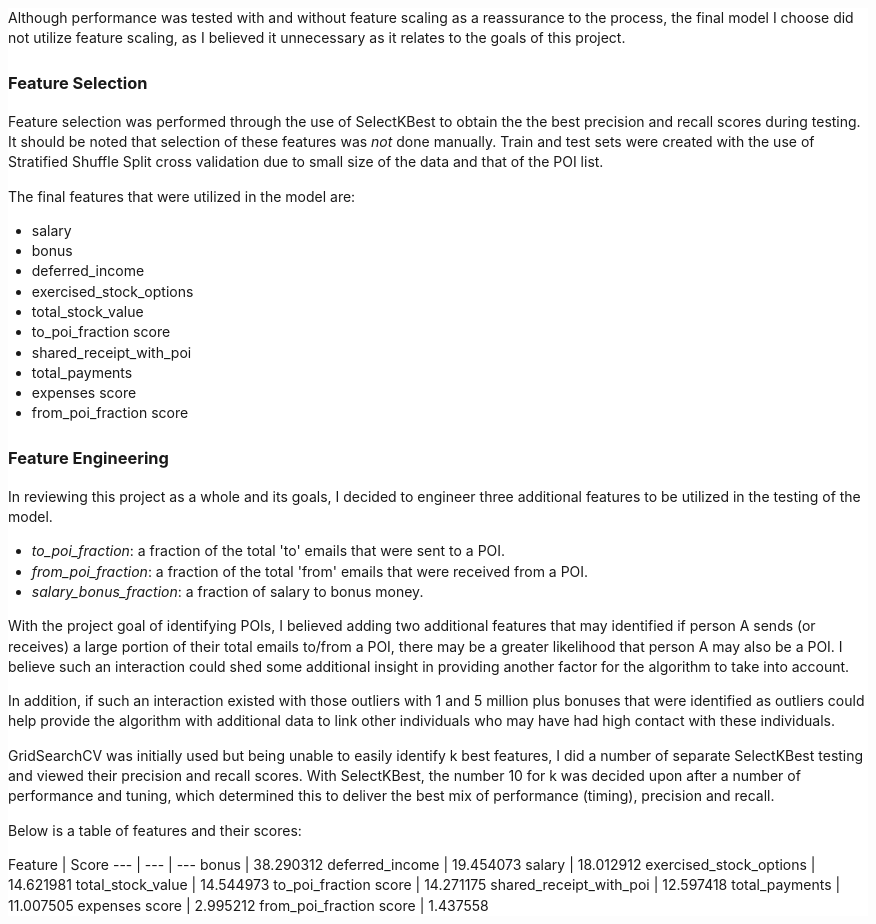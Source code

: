 Although performance was tested with and without feature scaling as a reassurance to the process, the final model I choose did not utilize feature scaling, as I believed it unnecessary as it relates to the goals of this project.

### Feature Selection

Feature selection was performed through the use of SelectKBest to obtain the the best precision and recall scores during testing. It should be noted that selection of these features was *not* done manually. Train and test sets were created with the use of Stratified Shuffle Split cross validation due to small size of the data and that of the POI list.

The final features that were utilized in the model are: 

- salary 
- bonus
- deferred_income 
- exercised_stock_options 
- total_stock_value
- to_poi_fraction score
- shared_receipt_with_poi 
- total_payments
- expenses score
- from_poi_fraction score 

### Feature Engineering
In reviewing this project as a whole and its goals, I decided to engineer three additional features to be utilized in the testing of the model. 

- *to_poi_fraction*: a fraction of the total 'to' emails that were sent to a POI. 
- *from_poi_fraction*: a fraction of the total 'from' emails that were received from a POI.
- *salary_bonus_fraction*: a fraction of salary to bonus money.

With the project goal of identifying POIs, I believed adding two additional features that may identified if person A sends (or receives) a large portion of their total emails to/from a POI, there may be a greater likelihood that person A may also be a POI. I believe such an interaction could shed some additional insight in providing another factor for the algorithm to take into account.

In addition, if such an interaction existed with those outliers with 1 and 5 million plus bonuses that were identified as outliers could help provide the algorithm with additional data to link other individuals who may have had high contact with these individuals.

GridSearchCV was initially used but being unable to easily identify k best features, I did a number of separate SelectKBest testing and viewed their precision and recall scores. With SelectKBest, the number 10 for k was decided upon after a number of performance and tuning, which determined this to deliver the best mix of performance (timing), precision and recall.

Below is a table of features and their scores:

Feature | Score
--- | --- | ---
bonus | 38.290312
deferred_income | 19.454073
salary | 18.012912
exercised_stock_options | 14.621981
total_stock_value | 14.544973
to_poi_fraction score | 14.271175
shared_receipt_with_poi | 12.597418
total_payments | 11.007505
expenses score | 2.995212
from_poi_fraction score | 1.437558
